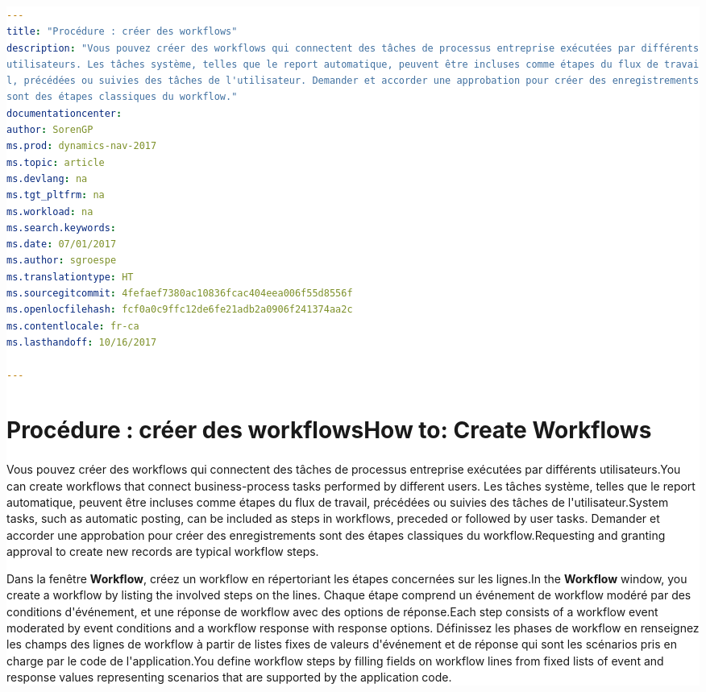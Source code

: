 ```yaml
---
title: "Procédure : créer des workflows"
description: "Vous pouvez créer des workflows qui connectent des tâches de processus entreprise exécutées par différents utilisateurs. Les tâches système, telles que le report automatique, peuvent être incluses comme étapes du flux de travail, précédées ou suivies des tâches de l'utilisateur. Demander et accorder une approbation pour créer des enregistrements sont des étapes classiques du workflow."
documentationcenter: 
author: SorenGP
ms.prod: dynamics-nav-2017
ms.topic: article
ms.devlang: na
ms.tgt_pltfrm: na
ms.workload: na
ms.search.keywords: 
ms.date: 07/01/2017
ms.author: sgroespe
ms.translationtype: HT
ms.sourcegitcommit: 4fefaef7380ac10836fcac404eea006f55d8556f
ms.openlocfilehash: fcf0a0c9ffc12de6fe21adb2a0906f241374aa2c
ms.contentlocale: fr-ca
ms.lasthandoff: 10/16/2017

---
```

# <a name="how-to-create-workflows"></a><span data-ttu-id="8a599-105">Procédure : créer des workflows</span><span class="sxs-lookup"><span data-stu-id="8a599-105">How to: Create Workflows</span></span>
<span data-ttu-id="8a599-106">Vous pouvez créer des workflows qui connectent des tâches de processus entreprise exécutées par différents utilisateurs.</span><span class="sxs-lookup"><span data-stu-id="8a599-106">You can create workflows that connect business-process tasks performed by different users.</span></span> <span data-ttu-id="8a599-107">Les tâches système, telles que le report automatique, peuvent être incluses comme étapes du flux de travail, précédées ou suivies des tâches de l'utilisateur.</span><span class="sxs-lookup"><span data-stu-id="8a599-107">System tasks, such as automatic posting, can be included as steps in workflows, preceded or followed by user tasks.</span></span> <span data-ttu-id="8a599-108">Demander et accorder une approbation pour créer des enregistrements sont des étapes classiques du workflow.</span><span class="sxs-lookup"><span data-stu-id="8a599-108">Requesting and granting approval to create new records are typical workflow steps.</span></span>  

<span data-ttu-id="8a599-109">Dans la fenêtre **Workflow**, créez un workflow en répertoriant les étapes concernées sur les lignes.</span><span class="sxs-lookup"><span data-stu-id="8a599-109">In the **Workflow** window, you create a workflow by listing the involved steps on the lines.</span></span> <span data-ttu-id="8a599-110">Chaque étape comprend un événement de workflow modéré par des conditions d'événement, et une réponse de workflow avec des options de réponse.</span><span class="sxs-lookup"><span data-stu-id="8a599-110">Each step consists of a workflow event moderated by event conditions and a workflow response with response options.</span></span> <span data-ttu-id="8a599-111">Définissez les phases de workflow en renseignez les champs des lignes de workflow à partir de listes fixes de valeurs d'événement et de réponse qui sont les scénarios pris en charge par le code de l'application.</span><span class="sxs-lookup"><span data-stu-id="8a599-111">You define workflow steps by filling fields on workflow lines from fixed lists of event and response values representing scenarios that are supported by the application code.</span></span>  
